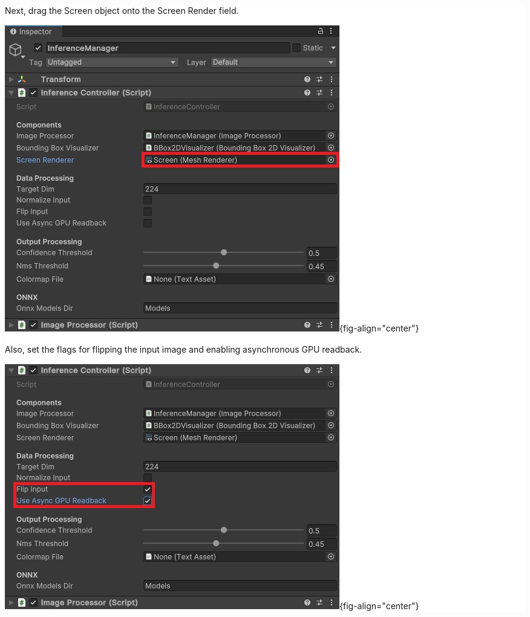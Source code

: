 

Next, drag the Screen object onto the Screen Render field.



![](./images/unity-editor-inspector-tab-assign-mesh-renderer-component.png){fig-align="center"}



Also, set the flags for flipping the input image and enabling asynchronous GPU readback.



![](./images/unity-editor-inspector-tab-enable-flip-input-async-readback.png){fig-align="center"}
